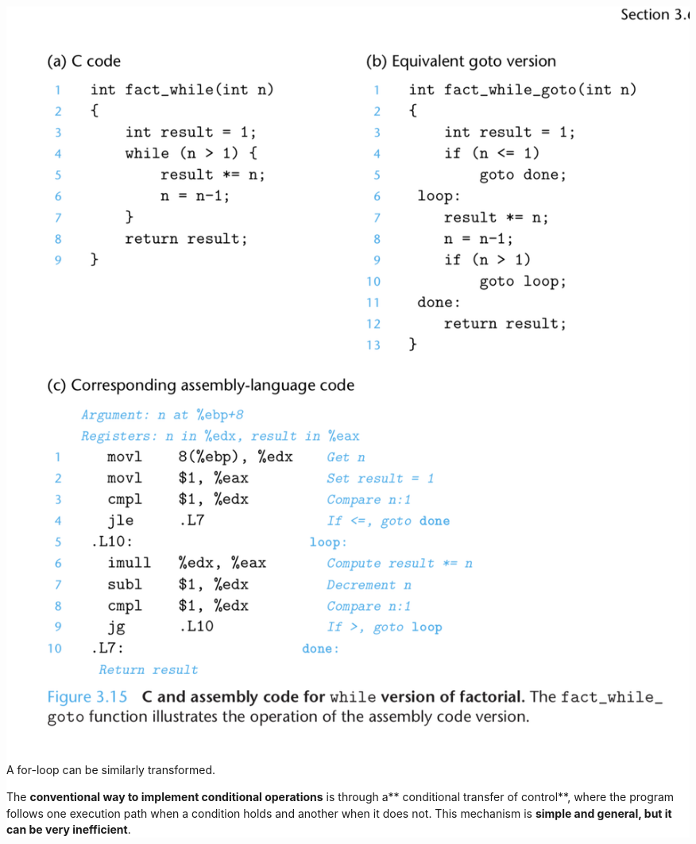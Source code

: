 ![d05aa95cf3c96d9da3f2badaabb6c6cb.png](image/d05aa95cf3c96d9da3f2badaabb6c6cb.png)

A for-loop can be similarly transformed.

The **conventional way to implement conditional operations** is through a** conditional transfer of control**, where the program follows one execution path when a condition holds and another when it does not. This mechanism is **simple and general, but it can be very inefficient**.
